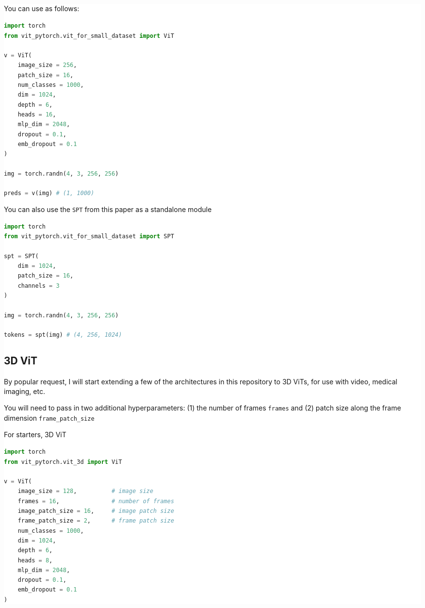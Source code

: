You can use as follows:

```python
import torch
from vit_pytorch.vit_for_small_dataset import ViT

v = ViT(
    image_size = 256,
    patch_size = 16,
    num_classes = 1000,
    dim = 1024,
    depth = 6,
    heads = 16,
    mlp_dim = 2048,
    dropout = 0.1,
    emb_dropout = 0.1
)

img = torch.randn(4, 3, 256, 256)

preds = v(img) # (1, 1000)
```

You can also use the `SPT` from this paper as a standalone module

```python
import torch
from vit_pytorch.vit_for_small_dataset import SPT

spt = SPT(
    dim = 1024,
    patch_size = 16,
    channels = 3
)

img = torch.randn(4, 3, 256, 256)

tokens = spt(img) # (4, 256, 1024)
```

## 3D ViT

By popular request, I will start extending a few of the architectures in this repository to 3D ViTs, for use with video, medical imaging, etc.

You will need to pass in two additional hyperparameters: (1) the number of frames `frames` and (2) patch size along the frame dimension `frame_patch_size`

For starters, 3D ViT

```python
import torch
from vit_pytorch.vit_3d import ViT

v = ViT(
    image_size = 128,          # image size
    frames = 16,               # number of frames
    image_patch_size = 16,     # image patch size
    frame_patch_size = 2,      # frame patch size
    num_classes = 1000,
    dim = 1024,
    depth = 6,
    heads = 8,
    mlp_dim = 2048,
    dropout = 0.1,
    emb_dropout = 0.1
)
```